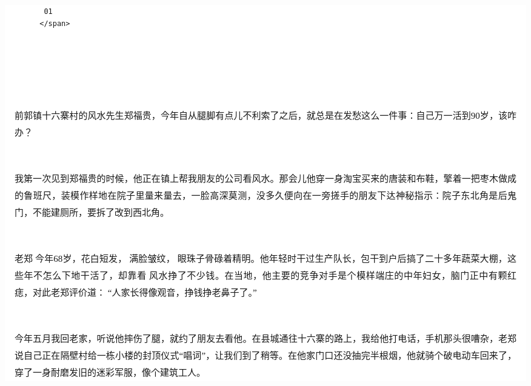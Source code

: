              01
            </span>
</p>
<p style="font-family: 微软雅黑;font-size: 16px;text-align: justify;margin: 5px 1em 10px;line-height: 1.75em;">
<br/>
</p>
<p style="font-family: 微软雅黑;font-size: 16px;text-align: justify;margin: 5px 1em 10px;line-height: 1.75em;">
<br/>
</p>
<p style="font-family: 微软雅黑;font-size: 16px;text-align: justify;margin: 5px 1em 10px;line-height: 1.75em;">
<br/>
</p>
<p style="font-family: 微软雅黑;font-size: 16px;text-align: justify;margin: 5px 1em 10px;line-height: 1.75em;">
<span style="font-size: 15px;">
             前郭镇十六寨村的风水先生郑福贵，今年自从腿脚有点儿不利索了之后，就总是在发愁这么一件事：自己万一活到90岁，该咋办？
            </span>
</p>
<p style="font-family: 微软雅黑;font-size: 16px;text-align: justify;margin: 5px 1em 10px;line-height: 1.75em;">
<br/>
</p>
<p style="font-family: 微软雅黑;font-size: 16px;text-align: justify;margin: 5px 1em 10px;line-height: 1.75em;">
<span style="font-size: 15px;">
             我第一次见到郑福贵的时候，他正在镇上帮我朋友的公司看风水。那会儿他穿一身淘宝买来的唐装和布鞋，擎着一把枣木做成的鲁班尺，装模作样地在院子里量来量去，一脸高深莫测，没多久便向在一旁搓手的朋友下达神秘指示：院子东北角是后鬼门，不能建厕所，要拆了改到西北角。
            </span>
</p>
<p style="font-family: 微软雅黑;font-size: 16px;text-align: justify;margin: 5px 1em 10px;line-height: 1.75em;">
<br/>
</p>
<p style="font-family: 微软雅黑;font-size: 16px;text-align: justify;margin: 5px 1em 10px;line-height: 1.75em;">
<span style="font-family: 微软雅黑;font-size: 15px;text-align: justify;">
<span style="font-family: 微软雅黑;font-size: 15px;text-align: justify;">
              老郑
             </span>
             今年68岁，花白短发，
             <span style="font-family: 微软雅黑;font-size: 15px;text-align: justify;">
              满脸皱纹，
             </span>
             眼珠子骨碌着精明。他年轻时干过生产队长，包干到户后搞了二十多年蔬菜大棚，这些年不怎么下地干活了，却靠看
             <span style="font-family: 微软雅黑;font-size: 15px;text-align: justify;">
              风水挣了不少钱。在当地，他主要的竞争对手是个模样端庄的中年妇女，脑门正中有颗红痣，对此老郑评价道：
             </span>
             “人家长得像观音，挣钱挣老鼻子了。”
            </span>
</p>
<p style="font-family: 微软雅黑;font-size: 16px;text-align: justify;margin: 5px 1em 10px;line-height: 1.75em;">
<br/>
</p>
<p style="font-family: 微软雅黑;font-size: 16px;text-align: justify;margin: 5px 1em 10px;line-height: 1.75em;">
<span style="caret-color: red;font-size: 15px;">
             今年五月我回老家，听说他摔伤了腿，就约了朋友去看他。在县城通往十六寨的路上，我给他打电话，手机那头很嘈杂，老郑说自己正在隔壁村给一栋小楼的封顶仪式“唱词”，让我们到了稍等。在他家门口还没抽完半根烟，他就骑个破电动车回来了，穿了一身耐磨发旧的迷彩军服，像个建筑工人。
            </span>
<br/>